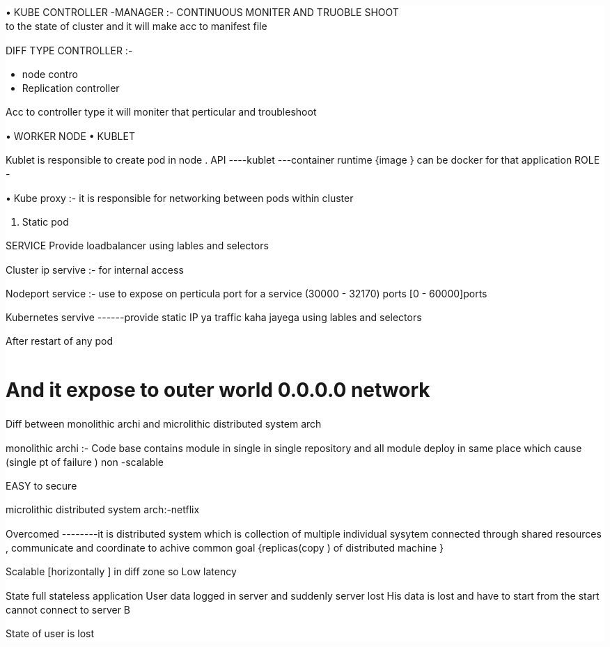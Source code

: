 • KUBE CONTROLLER -MANAGER :-
                      CONTINUOUS MONITER AND TRUOBLE SHOOT  
                       to the state of cluster and it will make acc to manifest file 
              
DIFF TYPE CONTROLLER :- 
 * node contro
  * Replication controller 

Acc to controller type it will moniter that perticular and troubleshoot  


• WORKER NODE 
• KUBLET

Kublet is responsible to create pod in node .  API ----kublet ---container runtime {image } can be docker  for that application 
ROLE -


• Kube proxy :-
       it is responsible for networking between pods within cluster 

1. Static pod 

SERVICE 
Provide loadbalancer   using lables and selectors

Cluster ip servive  :- for internal access

Nodeport  service :-  use to expose on perticula port    for a service       (30000 - 32170) ports     [0 - 60000]ports 

Kubernetes servive ------provide static IP  ya traffic kaha jayega using lables and selectors 

After restart of any pod 

And it expose to outer world 0.0.0.0  network 
===============================================================================================

Diff between monolithic archi and microlithic distributed system arch

 monolithic archi :- 
Code base contains module in single in single repository and all module deploy in same place which cause (single pt of failure  )  non -scalable  

EASY to secure 

 microlithic distributed system arch:-netflix 

Overcomed --------it is distributed system which is collection of multiple individual sysytem connected through shared resources  , communicate and coordinate to achive common goal  {replicas(copy ) of distributed machine }

Scalable [horizontally ] in diff zone so 
Low latency 

State full stateless  application 
User data   logged in server and suddenly server lost 
His data is lost  and have to start from the start cannot connect to server B

State of user is lost 
